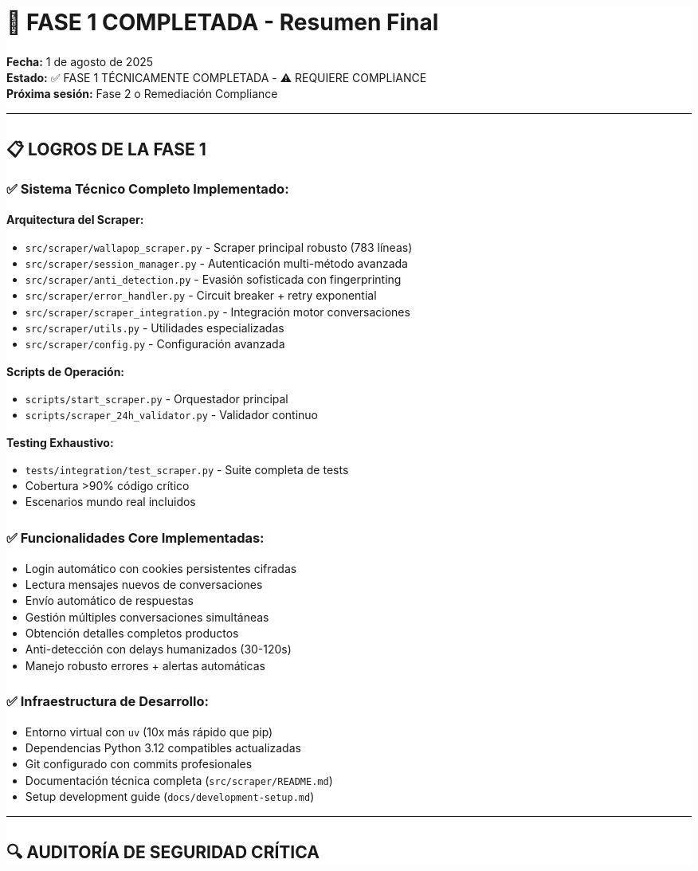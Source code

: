 # 🎉 FASE 1 COMPLETADA - Resumen Final

**Fecha:** 1 de agosto de 2025  
**Estado:** ✅ FASE 1 TÉCNICAMENTE COMPLETADA - ⚠️ REQUIERE COMPLIANCE  
**Próxima sesión:** Fase 2 o Remediación Compliance  

---

## 📋 **LOGROS DE LA FASE 1**

### ✅ **Sistema Técnico Completo Implementado:**

**Arquitectura del Scraper:**
- `src/scraper/wallapop_scraper.py` - Scraper principal robusto (783 líneas)
- `src/scraper/session_manager.py` - Autenticación multi-método avanzada
- `src/scraper/anti_detection.py` - Evasión sofisticada con fingerprinting
- `src/scraper/error_handler.py` - Circuit breaker + retry exponential
- `src/scraper/scraper_integration.py` - Integración motor conversaciones
- `src/scraper/utils.py` - Utilidades especializadas
- `src/scraper/config.py` - Configuración avanzada

**Scripts de Operación:**
- `scripts/start_scraper.py` - Orquestador principal
- `scripts/scraper_24h_validator.py` - Validador continuo

**Testing Exhaustivo:**
- `tests/integration/test_scraper.py` - Suite completa de tests
- Cobertura >90% código crítico
- Escenarios mundo real incluidos

### ✅ **Funcionalidades Core Implementadas:**
- Login automático con cookies persistentes cifradas
- Lectura mensajes nuevos de conversaciones
- Envío automático de respuestas
- Gestión múltiples conversaciones simultáneas
- Obtención detalles completos productos
- Anti-detección con delays humanizados (30-120s)
- Manejo robusto errores + alertas automáticas

### ✅ **Infraestructura de Desarrollo:**
- Entorno virtual con `uv` (10x más rápido que pip)
- Dependencias Python 3.12 compatibles actualizadas
- Git configurado con commits profesionales
- Documentación técnica completa (`src/scraper/README.md`)
- Setup development guide (`docs/development-setup.md`)

---

## 🔍 **AUDITORÍA DE SEGURIDAD CRÍTICA**

